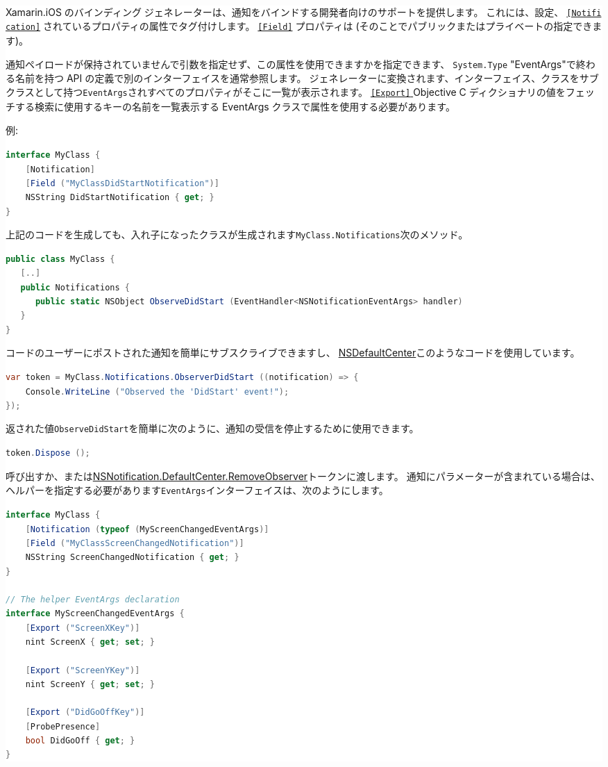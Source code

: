 Xamarin.iOS のバインディング ジェネレーターは、通知をバインドする開発者向けのサポートを提供します。 これには、設定、 [`[Notification]`](~/cross-platform/macios/binding/binding-types-reference.md#NotificationAttribute)
されているプロパティの属性でタグ付けします。 [`[Field]`](~/cross-platform/macios/binding/binding-types-reference.md#FieldAttribute)
プロパティは (そのことでパブリックまたはプライベートの指定できます)。

通知ペイロードが保持されていませんで引数を指定せず、この属性を使用できますかを指定できます、 `System.Type` "EventArgs"で終わる名前を持つ API の定義で別のインターフェイスを通常参照します。 ジェネレーターに変換されます、インターフェイス、クラスをサブクラスとして持つ`EventArgs`されすべてのプロパティがそこに一覧が表示されます。 [ `[Export]` ](~/cross-platform/macios/binding/binding-types-reference.md#ExportAttribute) Objective C ディクショナリの値をフェッチする検索に使用するキーの名前を一覧表示する EventArgs クラスで属性を使用する必要があります。

例:

```csharp
interface MyClass {
    [Notification]
    [Field ("MyClassDidStartNotification")]
    NSString DidStartNotification { get; }
}
```

上記のコードを生成しても、入れ子になったクラスが生成されます`MyClass.Notifications`次のメソッド。

```csharp
public class MyClass {
   [..]
   public Notifications {
      public static NSObject ObserveDidStart (EventHandler<NSNotificationEventArgs> handler)
   }
}
```

コードのユーザーにポストされた通知を簡単にサブスクライブできますし、 [NSDefaultCenter](xref:Foundation.NSNotificationCenter.DefaultCenter)このようなコードを使用しています。

```csharp
var token = MyClass.Notifications.ObserverDidStart ((notification) => {
    Console.WriteLine ("Observed the 'DidStart' event!");
});
```

返された値`ObserveDidStart`を簡単に次のように、通知の受信を停止するために使用できます。

```csharp
token.Dispose ();
```

呼び出すか、または[NSNotification.DefaultCenter.RemoveObserver](xref:Foundation.NSNotificationCenter.RemoveObserver(Foundation.NSObject))トークンに渡します。 通知にパラメーターが含まれている場合は、ヘルパーを指定する必要があります`EventArgs`インターフェイスは、次のようにします。

```csharp
interface MyClass {
    [Notification (typeof (MyScreenChangedEventArgs)]
    [Field ("MyClassScreenChangedNotification")]
    NSString ScreenChangedNotification { get; }
}

// The helper EventArgs declaration
interface MyScreenChangedEventArgs {
    [Export ("ScreenXKey")]
    nint ScreenX { get; set; }

    [Export ("ScreenYKey")]
    nint ScreenY { get; set; }

    [Export ("DidGoOffKey")]
    [ProbePresence]
    bool DidGoOff { get; }
}
```